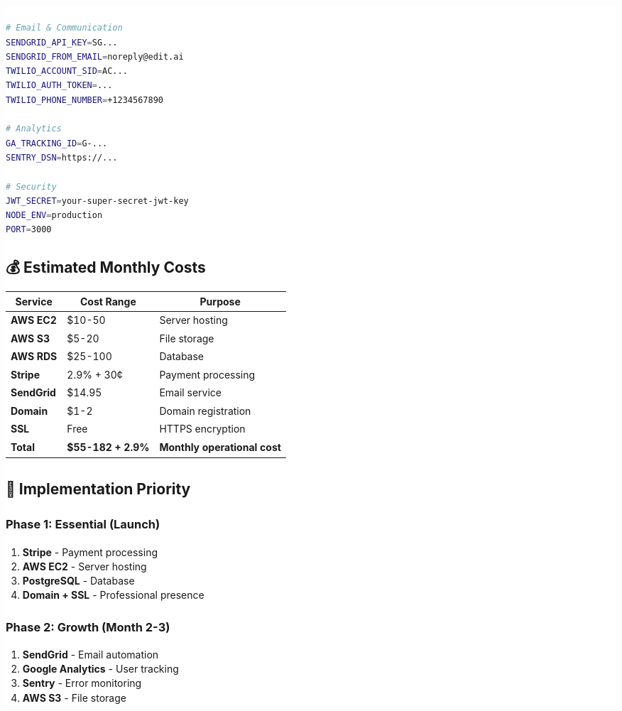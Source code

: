 ```bash

# Email & Communication
SENDGRID_API_KEY=SG...
SENDGRID_FROM_EMAIL=noreply@edit.ai
TWILIO_ACCOUNT_SID=AC...
TWILIO_AUTH_TOKEN=...
TWILIO_PHONE_NUMBER=+1234567890

# Analytics
GA_TRACKING_ID=G-...
SENTRY_DSN=https://...

# Security
JWT_SECRET=your-super-secret-jwt-key
NODE_ENV=production
PORT=3000
```

## 💰 **Estimated Monthly Costs**

| Service | Cost Range | Purpose |
|---------|------------|---------|
| **AWS EC2** | $10-50 | Server hosting |
| **AWS S3** | $5-20 | File storage |
| **AWS RDS** | $25-100 | Database |
| **Stripe** | 2.9% + 30¢ | Payment processing |
| **SendGrid** | $14.95 | Email service |
| **Domain** | $1-2 | Domain registration |
| **SSL** | Free | HTTPS encryption |
| **Total** | **$55-182 + 2.9%** | **Monthly operational cost** |

## 🚀 **Implementation Priority**

### **Phase 1: Essential (Launch)**
1. **Stripe** - Payment processing
2. **AWS EC2** - Server hosting
3. **PostgreSQL** - Database
4. **Domain + SSL** - Professional presence

### **Phase 2: Growth (Month 2-3)**
1. **SendGrid** - Email automation
2. **Google Analytics** - User tracking
3. **Sentry** - Error monitoring
4. **AWS S3** - File storage

